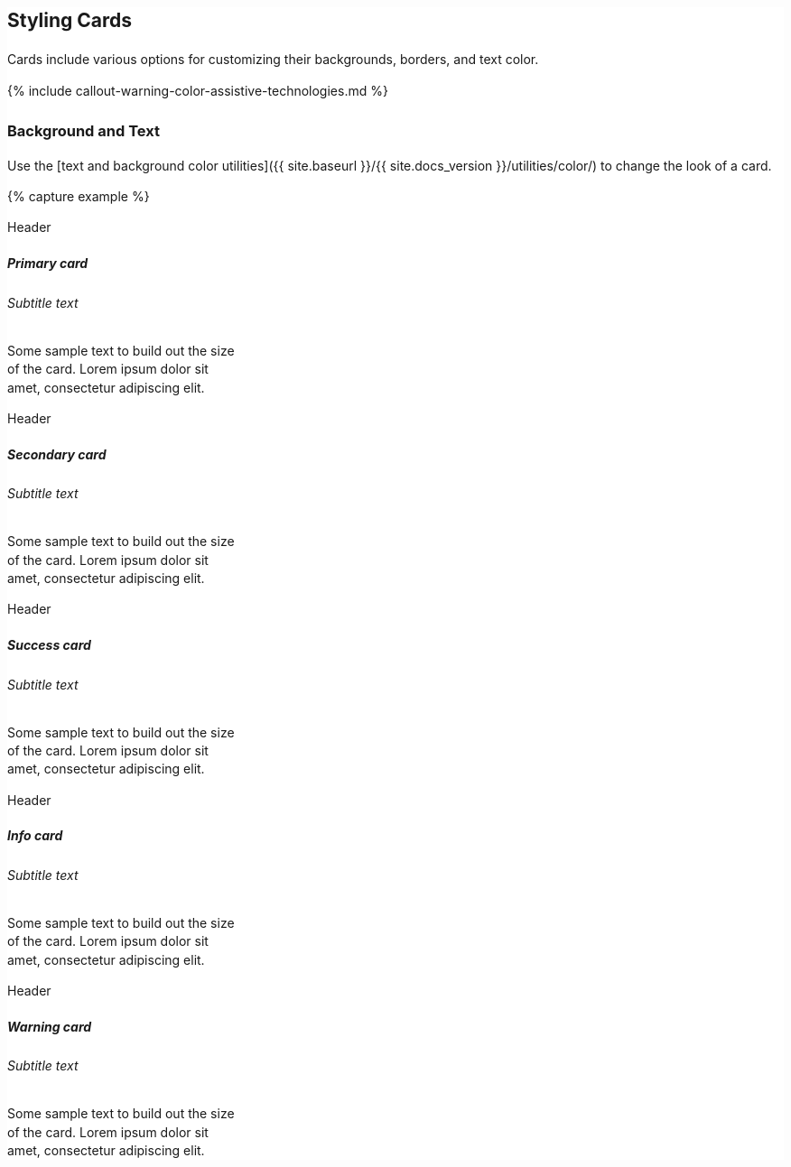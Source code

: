 ## Styling Cards

Cards include various options for customizing their backgrounds, borders, and text color.

{% include callout-warning-color-assistive-technologies.md %}

### Background and Text

Use the [text and background color utilities]({{ site.baseurl }}/{{ site.docs_version }}/utilities/color/) to change the look of a card.

{% capture example %}
<div class="card bg-primary text-light" style="max-width: 18rem;">
  <div class="card-header">Header</div>
  <div class="card-body">
    <h5 class="card-title">Primary card</h5>
    <h6 class="card-subtitle">Subtitle text</h6>
    <p class="card-text">Some sample text to build out the size of the card. Lorem ipsum dolor sit amet, consectetur adipiscing elit.</p>
  </div>
</div>

<div class="card bg-secondary text-light" style="max-width: 18rem;">
  <div class="card-header">Header</div>
  <div class="card-body">
    <h5 class="card-title">Secondary card</h5>
    <h6 class="card-subtitle">Subtitle text</h6>
    <p class="card-text">Some sample text to build out the size of the card. Lorem ipsum dolor sit amet, consectetur adipiscing elit.</p>
  </div>
</div>

<div class="card bg-success text-black" style="max-width: 18rem;">
  <div class="card-header">Header</div>
  <div class="card-body">
    <h5 class="card-title">Success card</h5>
    <h6 class="card-subtitle">Subtitle text</h6>
    <p class="card-text">Some sample text to build out the size of the card. Lorem ipsum dolor sit amet, consectetur adipiscing elit.</p>
  </div>
</div>

<div class="card bg-info text-light" style="max-width: 18rem;">
  <div class="card-header">Header</div>
  <div class="card-body">
    <h5 class="card-title">Info card</h5>
    <h6 class="card-subtitle">Subtitle text</h6>
    <p class="card-text">Some sample text to build out the size of the card. Lorem ipsum dolor sit amet, consectetur adipiscing elit.</p>
  </div>
</div>

<div class="card bg-warning text-body" style="max-width: 18rem;">
  <div class="card-header">Header</div>
  <div class="card-body">
    <h5 class="card-title">Warning card</h5>
    <h6 class="card-subtitle">Subtitle text</h6>
    <p class="card-text">Some sample text to build out the size of the card. Lorem ipsum dolor sit amet, consectetur adipiscing elit.</p>
  </div>
</div>
